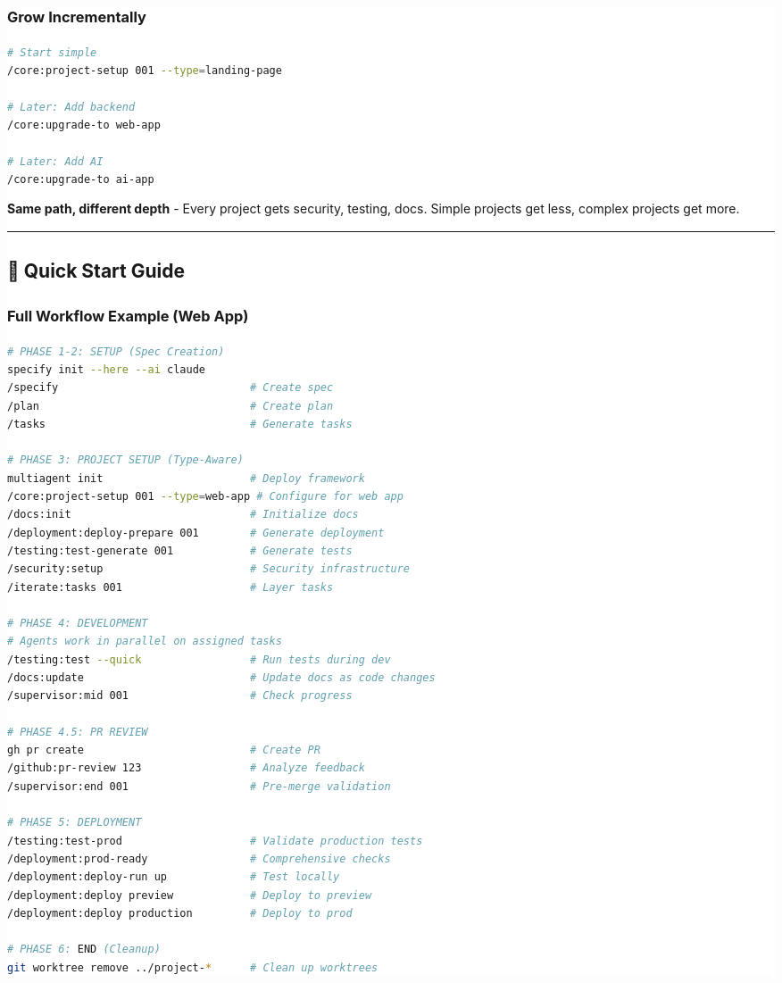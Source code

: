 ### Grow Incrementally

```bash
# Start simple
/core:project-setup 001 --type=landing-page

# Later: Add backend
/core:upgrade-to web-app

# Later: Add AI
/core:upgrade-to ai-app
```

**Same path, different depth** - Every project gets security, testing, docs. Simple projects get less, complex projects get more.

---

## 🚀 Quick Start Guide

### Full Workflow Example (Web App)

```bash
# PHASE 1-2: SETUP (Spec Creation)
specify init --here --ai claude
/specify                              # Create spec
/plan                                 # Create plan
/tasks                                # Generate tasks

# PHASE 3: PROJECT SETUP (Type-Aware)
multiagent init                       # Deploy framework
/core:project-setup 001 --type=web-app # Configure for web app
/docs:init                            # Initialize docs
/deployment:deploy-prepare 001        # Generate deployment
/testing:test-generate 001            # Generate tests
/security:setup                       # Security infrastructure
/iterate:tasks 001                    # Layer tasks

# PHASE 4: DEVELOPMENT
# Agents work in parallel on assigned tasks
/testing:test --quick                 # Run tests during dev
/docs:update                          # Update docs as code changes
/supervisor:mid 001                   # Check progress

# PHASE 4.5: PR REVIEW
gh pr create                          # Create PR
/github:pr-review 123                 # Analyze feedback
/supervisor:end 001                   # Pre-merge validation

# PHASE 5: DEPLOYMENT
/testing:test-prod                    # Validate production tests
/deployment:prod-ready                # Comprehensive checks
/deployment:deploy-run up             # Test locally
/deployment:deploy preview            # Deploy to preview
/deployment:deploy production         # Deploy to prod

# PHASE 6: END (Cleanup)
git worktree remove ../project-*      # Clean up worktrees
```
